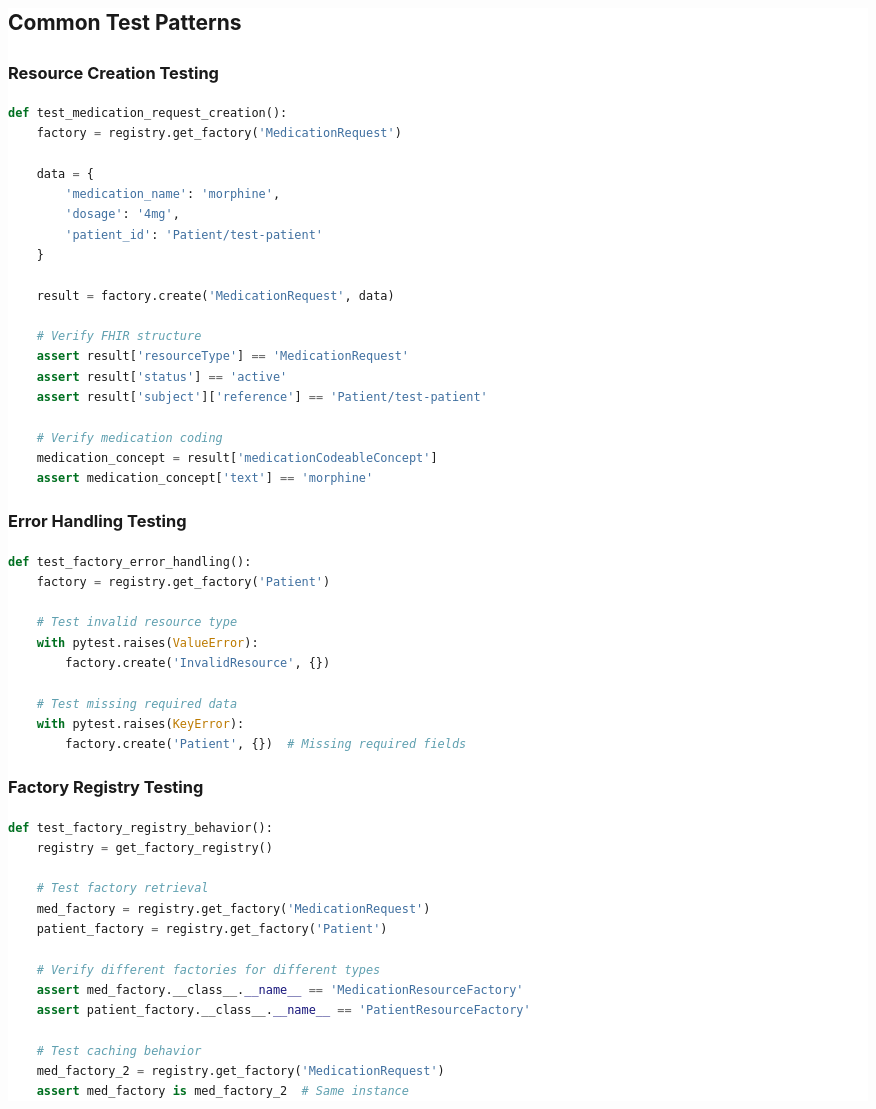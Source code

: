 ## Common Test Patterns

### Resource Creation Testing
```python
def test_medication_request_creation():
    factory = registry.get_factory('MedicationRequest')

    data = {
        'medication_name': 'morphine',
        'dosage': '4mg',
        'patient_id': 'Patient/test-patient'
    }

    result = factory.create('MedicationRequest', data)

    # Verify FHIR structure
    assert result['resourceType'] == 'MedicationRequest'
    assert result['status'] == 'active'
    assert result['subject']['reference'] == 'Patient/test-patient'

    # Verify medication coding
    medication_concept = result['medicationCodeableConcept']
    assert medication_concept['text'] == 'morphine'
```

### Error Handling Testing
```python
def test_factory_error_handling():
    factory = registry.get_factory('Patient')

    # Test invalid resource type
    with pytest.raises(ValueError):
        factory.create('InvalidResource', {})

    # Test missing required data
    with pytest.raises(KeyError):
        factory.create('Patient', {})  # Missing required fields
```

### Factory Registry Testing
```python
def test_factory_registry_behavior():
    registry = get_factory_registry()

    # Test factory retrieval
    med_factory = registry.get_factory('MedicationRequest')
    patient_factory = registry.get_factory('Patient')

    # Verify different factories for different types
    assert med_factory.__class__.__name__ == 'MedicationResourceFactory'
    assert patient_factory.__class__.__name__ == 'PatientResourceFactory'

    # Test caching behavior
    med_factory_2 = registry.get_factory('MedicationRequest')
    assert med_factory is med_factory_2  # Same instance
```
